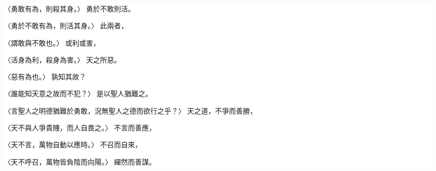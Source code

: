 〈勇敢有為，則殺其身。〉
勇於不敢則活。

〈勇於不敢有為，則活其身。〉
此兩者，

〈謂敢與不敢也。〉
或利或害，

〈活身為利，殺身為害。〉
天之所惡。

〈惡有為也。〉
孰知其故？

〈誰能知天意之故而不犯？〉
是以聖人猶難之。

〈言聖人之明德猶難於勇敢，況無聖人之德而欲行之乎？〉
天之道，不爭而善勝，

〈天不與人爭貴賤，而人自畏之。〉
不言而善應，

〈天不言，萬物自動以應時。〉
不召而自來，

〈天不呼召，萬物皆負陰而向陽。〉
繟然而善謀。

